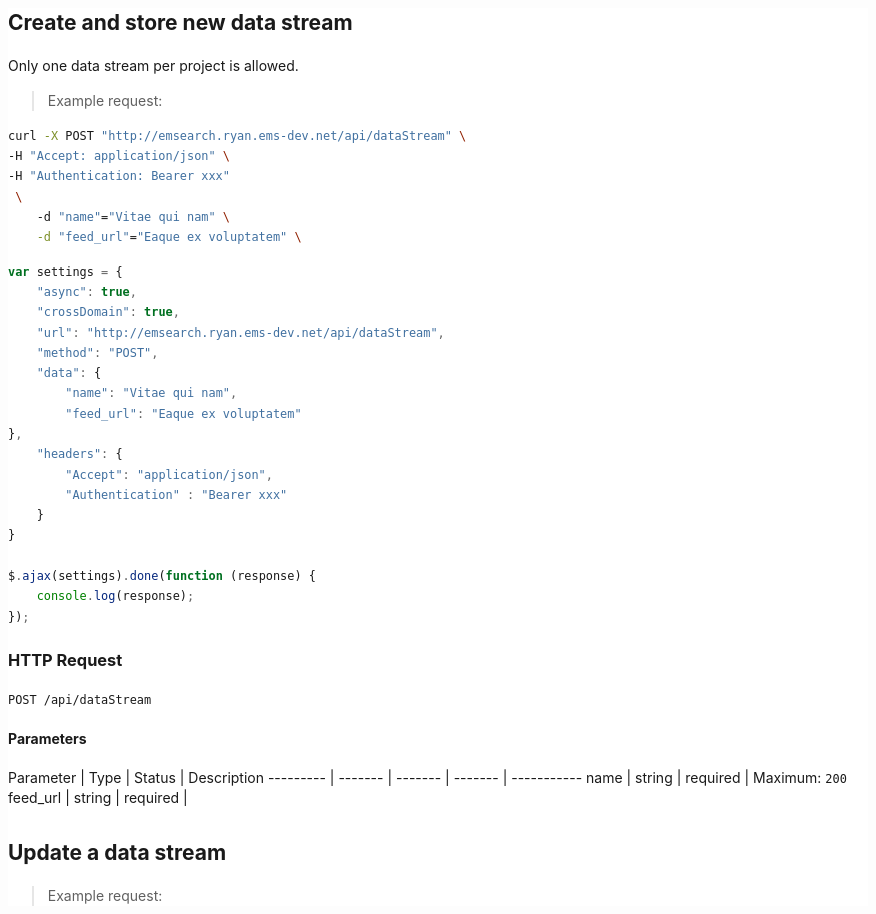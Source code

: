 ## Create and store new data stream

Only one data stream per project is allowed.

> Example request:

```bash
curl -X POST "http://emsearch.ryan.ems-dev.net/api/dataStream" \
-H "Accept: application/json" \
-H "Authentication: Bearer xxx"
 \
    -d "name"="Vitae qui nam" \
    -d "feed_url"="Eaque ex voluptatem" \

```

```javascript
var settings = {
    "async": true,
    "crossDomain": true,
    "url": "http://emsearch.ryan.ems-dev.net/api/dataStream",
    "method": "POST",
    "data": {
        "name": "Vitae qui nam",
        "feed_url": "Eaque ex voluptatem"
},
    "headers": {
        "Accept": "application/json",
        "Authentication" : "Bearer xxx"
    }
}

$.ajax(settings).done(function (response) {
    console.log(response);
});
```


### HTTP Request
`POST /api/dataStream`

#### Parameters

Parameter | Type | Status | Description
--------- | ------- | ------- | ------- | -----------
    name | string |  required  | Maximum: `200`
    feed_url | string |  required  | 




## Update a data stream

> Example request:
